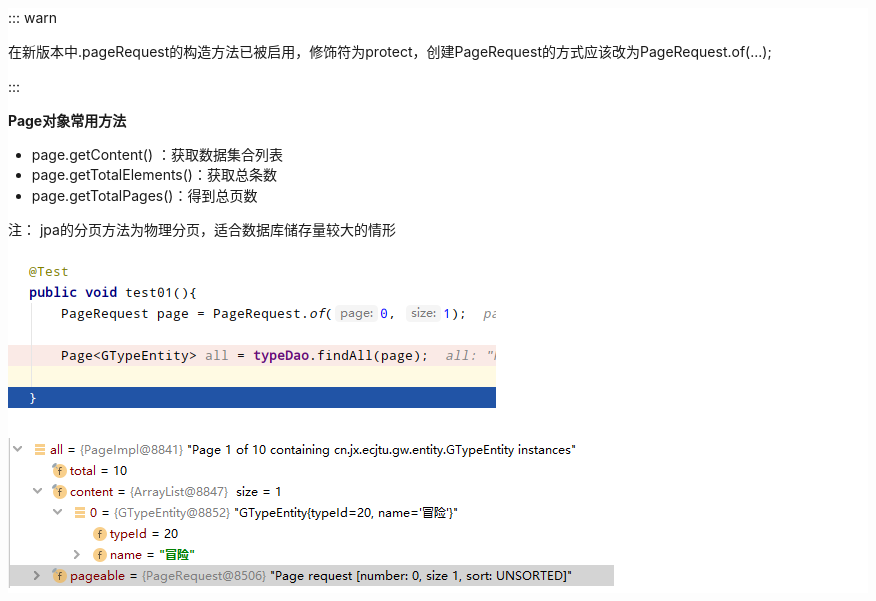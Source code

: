 ::: warn

在新版本中.pageRequest的构造方法已被启用，修饰符为protect，创建PageRequest的方式应该改为PageRequest.of(...);

:::

**Page对象常用方法**

- page.getContent() ：获取数据集合列表
- page.getTotalElements()：获取总条数
- page.getTotalPages()：得到总页数

注： jpa的分页方法为物理分页，适合数据库储存量较大的情形

![1583806256(1).png](../img/1583806256(1).png)

<img src="../img/1583806405(1).png" alt="1583806405(1).png"  />






